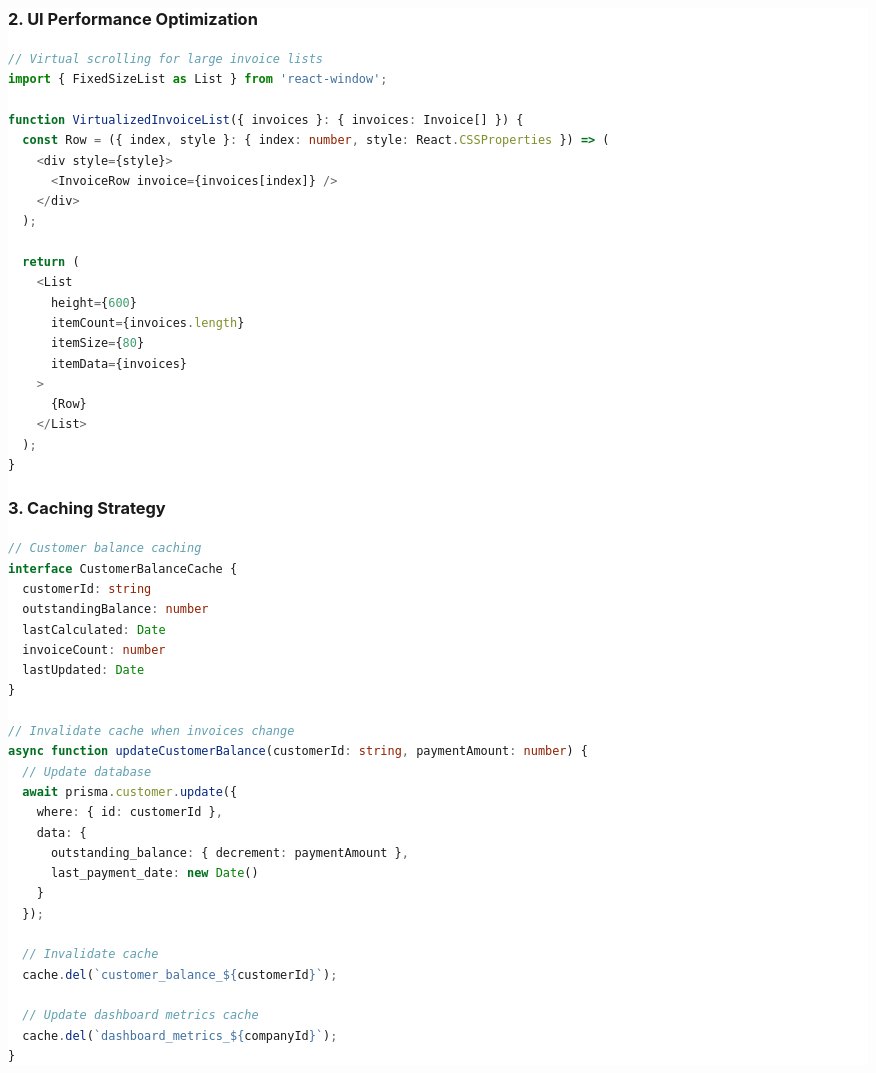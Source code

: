 ### 2. UI Performance Optimization

```typescript
// Virtual scrolling for large invoice lists
import { FixedSizeList as List } from 'react-window';

function VirtualizedInvoiceList({ invoices }: { invoices: Invoice[] }) {
  const Row = ({ index, style }: { index: number, style: React.CSSProperties }) => (
    <div style={style}>
      <InvoiceRow invoice={invoices[index]} />
    </div>
  );

  return (
    <List
      height={600}
      itemCount={invoices.length}
      itemSize={80}
      itemData={invoices}
    >
      {Row}
    </List>
  );
}
```

### 3. Caching Strategy

```typescript
// Customer balance caching
interface CustomerBalanceCache {
  customerId: string
  outstandingBalance: number
  lastCalculated: Date
  invoiceCount: number
  lastUpdated: Date
}

// Invalidate cache when invoices change
async function updateCustomerBalance(customerId: string, paymentAmount: number) {
  // Update database
  await prisma.customer.update({
    where: { id: customerId },
    data: {
      outstanding_balance: { decrement: paymentAmount },
      last_payment_date: new Date()
    }
  });

  // Invalidate cache
  cache.del(`customer_balance_${customerId}`);

  // Update dashboard metrics cache
  cache.del(`dashboard_metrics_${companyId}`);
}
```

